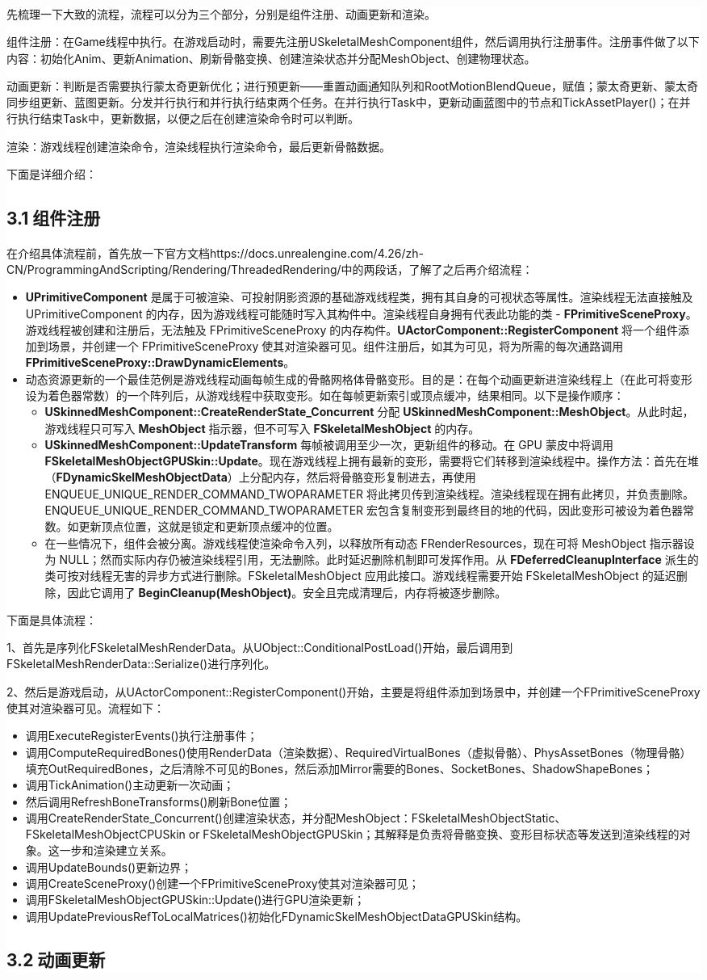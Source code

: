 先梳理一下大致的流程，流程可以分为三个部分，分别是组件注册、动画更新和渲染。

组件注册：在Game线程中执行。在游戏启动时，需要先注册USkeletalMeshComponent组件，然后调用执行注册事件。注册事件做了以下内容：初始化Anim、更新Animation、刷新骨骼变换、创建渲染状态并分配MeshObject、创建物理状态。

动画更新：判断是否需要执行蒙太奇更新优化；进行预更新——重置动画通知队列和RootMotionBlendQueue，赋值；蒙太奇更新、蒙太奇同步组更新、蓝图更新。分发并行执行和并行执行结束两个任务。在并行执行Task中，更新动画蓝图中的节点和TickAssetPlayer()；在并行执行结束Task中，更新数据，以便之后在创建渲染命令时可以判断。

渲染：游戏线程创建渲染命令，渲染线程执行渲染命令，最后更新骨骼数据。

下面是详细介绍：

## 3.1 组件注册

在介绍具体流程前，首先放一下官方文档https://docs.unrealengine.com/4.26/zh-CN/ProgrammingAndScripting/Rendering/ThreadedRendering/中的两段话，了解了之后再介绍流程：

- **UPrimitiveComponent** 是属于可被渲染、可投射阴影资源的基础游戏线程类，拥有其自身的可视状态等属性。渲染线程无法直接触及 UPrimitiveComponent 的内存，因为游戏线程可能随时写入其构件中。渲染线程自身拥有代表此功能的类 - **FPrimitiveSceneProxy**。游戏线程被创建和注册后，无法触及 FPrimitiveSceneProxy 的内存构件。**UActorComponent::RegisterComponent** 将一个组件添加到场景，并创建一个 FPrimitiveSceneProxy 使其对渲染器可见。组件注册后，如其为可见，将为所需的每次通路调用 **FPrimitiveSceneProxy::DrawDynamicElements**。
- 动态资源更新的一个最佳范例是游戏线程动画每帧生成的骨骼网格体骨骼变形。目的是：在每个动画更新进渲染线程上（在此可将变形设为着色器常数）的一个阵列后，从游戏线程中获取变形。如在每帧更新索引或顶点缓冲，结果相同。以下是操作顺序：
  - **USkinnedMeshComponent::CreateRenderState_Concurrent** 分配 **USkinnedMeshComponent::MeshObject**。从此时起，游戏线程只可写入 **MeshObject** 指示器，但不可写入 **FSkeletalMeshObject** 的内存。
  - **USkinnedMeshComponent::UpdateTransform** 每帧被调用至少一次，更新组件的移动。在 GPU 蒙皮中将调用 **FSkeletalMeshObjectGPUSkin::Update**。现在游戏线程上拥有最新的变形，需要将它们转移到渲染线程中。操作方法：首先在堆（**FDynamicSkelMeshObjectData**）上分配内存，然后将骨骼变形复制进去，再使用 ENQUEUE_UNIQUE_RENDER_COMMAND_TWOPARAMETER 将此拷贝传到渲染线程。渲染线程现在拥有此拷贝，并负责删除。ENQUEUE_UNIQUE_RENDER_COMMAND_TWOPARAMETER 宏包含复制变形到最终目的地的代码，因此变形可被设为着色器常数。如更新顶点位置，这就是锁定和更新顶点缓冲的位置。
  - 在一些情况下，组件会被分离。游戏线程使渲染命令入列，以释放所有动态 FRenderResources，现在可将 MeshObject 指示器设为 NULL；然而实际内存仍被渲染线程引用，无法删除。此时延迟删除机制即可发挥作用。从 **FDeferredCleanupInterface** 派生的类可按对线程无害的异步方式进行删除。FSkeletalMeshObject 应用此接口。游戏线程需要开始 FSkeletalMeshObject 的延迟删除，因此它调用了 **BeginCleanup(MeshObject)**。安全且完成清理后，内存将被逐步删除。

下面是具体流程：

1、首先是序列化FSkeletalMeshRenderData。从UObject::ConditionalPostLoad()开始，最后调用到FSkeletalMeshRenderData::Serialize()进行序列化。

2、然后是游戏启动，从UActorComponent::RegisterComponent()开始，主要是将组件添加到场景中，并创建一个FPrimitiveSceneProxy使其对渲染器可见。流程如下：

- 调用ExecuteRegisterEvents()执行注册事件；
- 调用ComputeRequiredBones()使用RenderData（渲染数据）、RequiredVirtualBones（虚拟骨骼）、PhysAssetBones（物理骨骼）填充OutRequiredBones，之后清除不可见的Bones，然后添加Mirror需要的Bones、SocketBones、ShadowShapeBones；
- 调用TickAnimation()主动更新一次动画；
- 然后调用RefreshBoneTransforms()刷新Bone位置；
- 调用CreateRenderState_Concurrent()创建渲染状态，并分配MeshObject：FSkeletalMeshObjectStatic、FSkeletalMeshObjectCPUSkin or FSkeletalMeshObjectGPUSkin；其解释是负责将骨骼变换、变形目标状态等发送到渲染线程的对象。这一步和渲染建立关系。
- 调用UpdateBounds()更新边界；
- 调用CreateSceneProxy()创建一个FPrimitiveSceneProxy使其对渲染器可见；
- 调用FSkeletalMeshObjectGPUSkin::Update()进行GPU渲染更新；
- 调用UpdatePreviousRefToLocalMatrices()初始化FDynamicSkelMeshObjectDataGPUSkin结构。

## 3.2 动画更新
